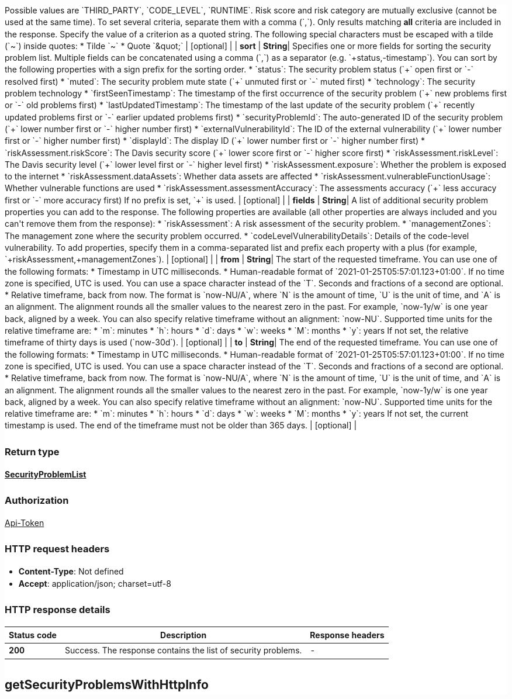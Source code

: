 Possible values are &#x60;THIRD_PARTY&#x60;, &#x60;CODE_LEVEL&#x60;, &#x60;RUNTIME&#x60;.  Risk score and risk category are mutually exclusive (cannot be used at the same time).  To set several criteria, separate them with a comma (&#x60;,&#x60;). Only results matching **all** criteria are included in the response.  Specify the value of a criterion as a quoted string. The following special characters must be escaped with a tilde (&#x60;~&#x60;) inside quotes: * Tilde &#x60;~&#x60;  * Quote &#x60;\&quot;&#x60; | [optional] |
| **sort** | **String**| Specifies one or more fields for sorting the security problem list. Multiple fields can be concatenated using a comma (&#x60;,&#x60;) as a separator (e.g. &#x60;+status,-timestamp&#x60;).  You can sort by the following properties with a sign prefix for the sorting order.   * &#x60;status&#x60;: The security problem status (&#x60;+&#x60; open first or &#x60;-&#x60; resolved first)  * &#x60;muted&#x60;: The security problem mute state (&#x60;+&#x60; unmuted first or &#x60;-&#x60; muted first)  * &#x60;technology&#x60;: The security problem technology  * &#x60;firstSeenTimestamp&#x60;: The timestamp of the first occurrence of the security problem (&#x60;+&#x60; new problems first or &#x60;-&#x60; old problems first)  * &#x60;lastUpdatedTimestamp&#x60;: The timestamp of the last update of the security problem (&#x60;+&#x60; recently updated problems first or &#x60;-&#x60;  earlier updated problems first) * &#x60;securityProblemId&#x60;: The auto-generated ID of the security problem (&#x60;+&#x60; lower number first or &#x60;-&#x60; higher number first)  * &#x60;externalVulnerabilityId&#x60;: The ID of the external vulnerability (&#x60;+&#x60; lower number first or &#x60;-&#x60; higher number first)  * &#x60;displayId&#x60;: The display ID (&#x60;+&#x60; lower number first or &#x60;-&#x60; higher number first)  * &#x60;riskAssessment.riskScore&#x60;: The Davis security score (&#x60;+&#x60; lower score first or &#x60;-&#x60; higher score first)  * &#x60;riskAssessment.riskLevel&#x60;: The Davis security level (&#x60;+&#x60; lower level first or &#x60;-&#x60; higher level first)  * &#x60;riskAssessment.exposure&#x60;: Whether the problem is exposed to the internet  * &#x60;riskAssessment.dataAssets&#x60;: Whether data assets are affected  * &#x60;riskAssessment.vulnerableFunctionUsage&#x60;: Whether vulnerable functions are used  * &#x60;riskAssessment.assessmentAccuracy&#x60;: The assessments accuracy (&#x60;+&#x60; less accuracy first or &#x60;-&#x60; more accuracy first)   If no prefix is set, &#x60;+&#x60; is used. | [optional] |
| **fields** | **String**| A list of additional security problem properties you can add to the response.  The following properties are available (all other properties are always included and you can&#39;t remove them from the response):  * &#x60;riskAssessment&#x60;: A risk assessment of the security problem. * &#x60;managementZones&#x60;: The management zone where the security problem occurred. * &#x60;codeLevelVulnerabilityDetails&#x60;: Details of the code-level vulnerability.  To add properties, specify them in a comma-separated list and prefix each property with a plus (for example, &#x60;+riskAssessment,+managementZones&#x60;).  | [optional] |
| **from** | **String**| The start of the requested timeframe.   You can use one of the following formats:  * Timestamp in UTC milliseconds.  * Human-readable format of &#x60;2021-01-25T05:57:01.123+01:00&#x60;. If no time zone is specified, UTC is used. You can use a space character instead of the &#x60;T&#x60;. Seconds and fractions of a second are optional.  * Relative timeframe, back from now. The format is &#x60;now-NU/A&#x60;, where &#x60;N&#x60; is the amount of time, &#x60;U&#x60; is the unit of time, and &#x60;A&#x60; is an alignment. The alignment rounds all the smaller values to the nearest zero in the past. For example, &#x60;now-1y/w&#x60; is one year back, aligned by a week.  You can also specify relative timeframe without an alignment: &#x60;now-NU&#x60;.  Supported time units for the relative timeframe are:     * &#x60;m&#x60;: minutes     * &#x60;h&#x60;: hours     * &#x60;d&#x60;: days     * &#x60;w&#x60;: weeks     * &#x60;M&#x60;: months     * &#x60;y&#x60;: years   If not set, the relative timeframe of thirty days is used (&#x60;now-30d&#x60;). | [optional] |
| **to** | **String**| The end of the requested timeframe.   You can use one of the following formats:  * Timestamp in UTC milliseconds.  * Human-readable format of &#x60;2021-01-25T05:57:01.123+01:00&#x60;. If no time zone is specified, UTC is used. You can use a space character instead of the &#x60;T&#x60;. Seconds and fractions of a second are optional.  * Relative timeframe, back from now. The format is &#x60;now-NU/A&#x60;, where &#x60;N&#x60; is the amount of time, &#x60;U&#x60; is the unit of time, and &#x60;A&#x60; is an alignment. The alignment rounds all the smaller values to the nearest zero in the past. For example, &#x60;now-1y/w&#x60; is one year back, aligned by a week.  You can also specify relative timeframe without an alignment: &#x60;now-NU&#x60;.  Supported time units for the relative timeframe are:     * &#x60;m&#x60;: minutes     * &#x60;h&#x60;: hours     * &#x60;d&#x60;: days     * &#x60;w&#x60;: weeks     * &#x60;M&#x60;: months     * &#x60;y&#x60;: years   If not set, the current timestamp is used.  The end of the timeframe must not be older than 365 days. | [optional] |

### Return type

[**SecurityProblemList**](SecurityProblemList.md)


### Authorization

[Api-Token](../README.md#Api-Token)

### HTTP request headers

- **Content-Type**: Not defined
- **Accept**: application/json; charset=utf-8

### HTTP response details
| Status code | Description | Response headers |
|-------------|-------------|------------------|
| **200** | Success. The response contains the list of security problems. |  -  |

## getSecurityProblemsWithHttpInfo

